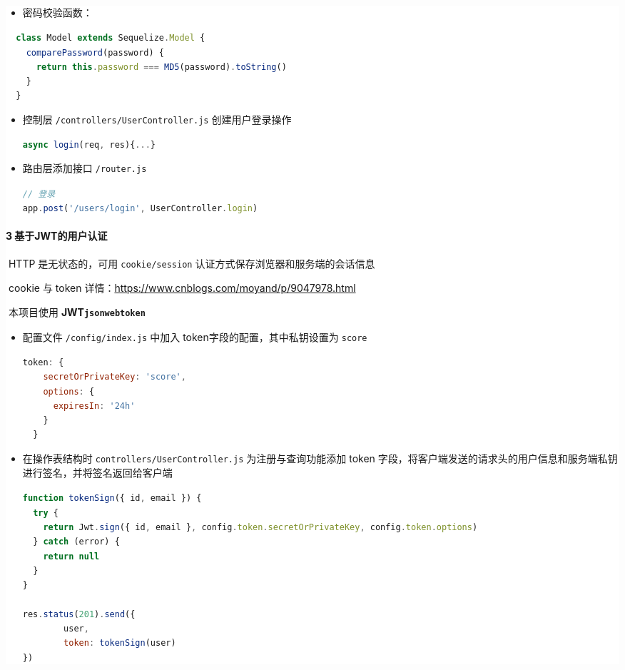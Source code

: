   - 密码校验函数：

  ```javascript
    class Model extends Sequelize.Model {
      comparePassword(password) {
        return this.password === MD5(password).toString()
      }
    }
  ```

- 控制层 `/controllers/UserController.js` 创建用户登录操作

  ```javascript
  async login(req, res){...}
  ```

- 路由层添加接口 `/router.js`

  ```javascript
  // 登录
  app.post('/users/login', UserController.login)
  ```

  

#### 3 基于JWT的用户认证

​	HTTP 是无状态的，可用 `cookie/session` 认证方式保存浏览器和服务端的会话信息

​	cookie 与 token 详情：https://www.cnblogs.com/moyand/p/9047978.html

​	本项目使用 **JWT`jsonwebtoken`**

- 配置文件 `/config/index.js` 中加入 token字段的配置，其中私钥设置为 `score`

  ```javascript
  token: {
      secretOrPrivateKey: 'score',
      options: {
        expiresIn: '24h'
      }
    }
  ```

- 在操作表结构时 `controllers/UserController.js` 为注册与查询功能添加 token 字段，将客户端发送的请求头的用户信息和服务端私钥进行签名，并将签名返回给客户端

  ```javascript
  function tokenSign({ id, email }) {
    try {
      return Jwt.sign({ id, email }, config.token.secretOrPrivateKey, config.token.options)
    } catch (error) {
      return null
    }
  }
  
  res.status(201).send({
          user,
          token: tokenSign(user)
  })
  ```
